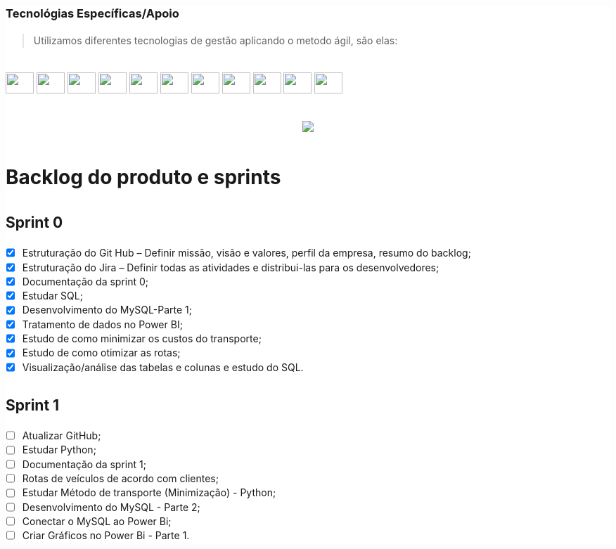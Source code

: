  ### Tecnológias Específicas/Apoio
 > Utilizamos diferentes tecnologias de gestão aplicando o metodo ágil, são elas:

 <div style= display:"inline_block"><br>
  <img align="center" height="30" width="40" src="https://raw.githubusercontent.com/devicons/devicon/master/icons/slack/slack-plain.svg">
  <img align="center" height="30" width="40" src="https://raw.githubusercontent.com/devicons/devicon/master/icons/mysql/mysql-original.svg">
  <img align="center" height="30" width="40" src="https://raw.githubusercontent.com/devicons/devicon/master/icons/jira/jira-original.svg">
  <img align="center" height="30" width="40" src="https://raw.githubusercontent.com/devicons/devicon/master/icons/canva/canva-original.svg">
  <img align="center" height="30" width="40" src="https://raw.githubusercontent.com/devicons/devicon/master/icons/python/python-original.svg">
  <img align="center" height="30" width="40" src="https://raw.githubusercontent.com/devicons/devicon/master/icons/github/github-original.svg"> 
  <img align="center" height="30" width="40" src= https://icongr.am/simple/microsoftteams.svg?size=128&color=6227b9&colored >
  <img align="center" height="30" width="40" src=https://icongr.am/entypo/youtube.svg?size=128&color=bf6640 >
  <img align="center" height="30" width="40" src= https://icongr.am/simple/microsoftexcel.svg?size=128&color=4055bf&colored >
  <img align="center" height="30" width="40" src= https://icongr.am/simple/powerbi.svg?size=128&color=f9f34e&colored >
  <img align="center" height="30" width="40" src= https://icongr.am/simple/whatsapp.svg?size=128&color=43d06e&colored>

# 

<p align="center">
 <img src="https://img.shields.io/badge/STATUS-EM_PROGRESSO-yellow"/>
</p>

# Backlog do produto e sprints

## Sprint 0
- [X] Estruturação do Git Hub – Definir missão, visão e valores, perfil da empresa, resumo do backlog;
- [X] Estruturação do Jira – Definir todas as atividades e distribui-las para os desenvolvedores;
- [X] Documentação da sprint 0;
- [X] Estudar SQL;
- [X] Desenvolvimento do MySQL-Parte 1;
- [X] Tratamento de dados no Power BI;
- [X] Estudo de como minimizar os custos do transporte;
- [X] Estudo de como otimizar as rotas;
- [X] Visualização/análise das tabelas e colunas e estudo do SQL.

## Sprint 1
- [ ] Atualizar GitHub;
- [ ] Estudar Python;
- [ ] Documentação da sprint 1;
- [ ] Rotas de veículos de acordo com clientes;
- [ ]	Estudar Método de transporte (Minimização) - Python;
- [ ]	Desenvolvimento do MySQL - Parte 2;
- [ ]	Conectar o MySQL ao Power Bi;
- [ ]	Criar Gráficos no Power Bi - Parte 1.

